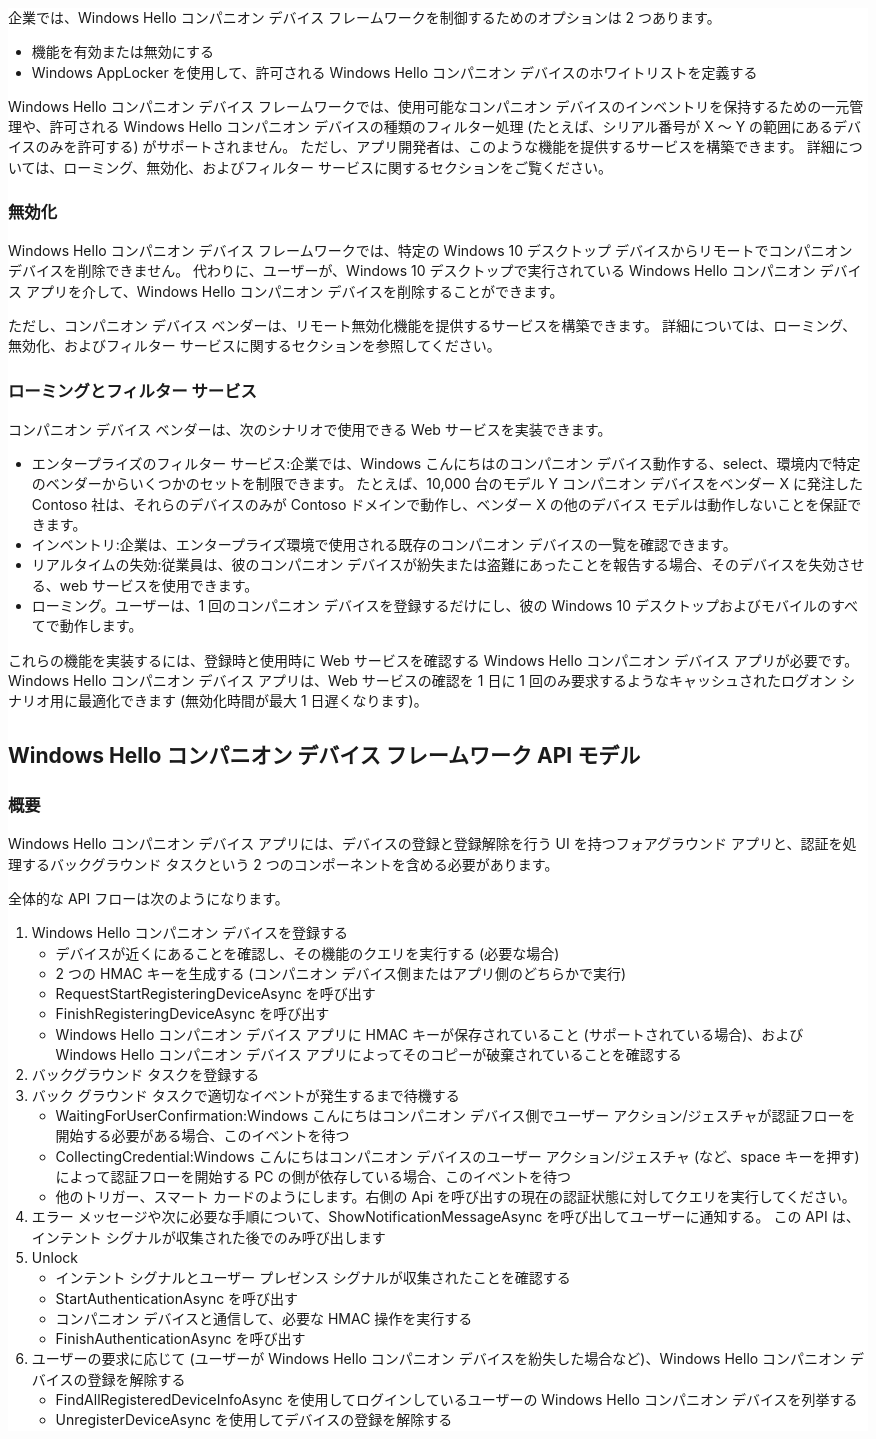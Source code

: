 企業では、Windows Hello コンパニオン デバイス フレームワークを制御するためのオプションは 2 つあります。

- 機能を有効または無効にする
- Windows AppLocker を使用して、許可される Windows Hello コンパニオン デバイスのホワイトリストを定義する

Windows Hello コンパニオン デバイス フレームワークでは、使用可能なコンパニオン デバイスのインベントリを保持するための一元管理や、許可される Windows Hello コンパニオン デバイスの種類のフィルター処理 (たとえば、シリアル番号が X ～ Y の範囲にあるデバイスのみを許可する) がサポートされません。 ただし、アプリ開発者は、このような機能を提供するサービスを構築できます。 詳細については、ローミング、無効化、およびフィルター サービスに関するセクションをご覧ください。

### <a name="revocation"></a>無効化

Windows Hello コンパニオン デバイス フレームワークでは、特定の Windows 10 デスクトップ デバイスからリモートでコンパニオン デバイスを削除できません。 代わりに、ユーザーが、Windows 10 デスクトップで実行されている Windows Hello コンパニオン デバイス アプリを介して、Windows Hello コンパニオン デバイスを削除することができます。

ただし、コンパニオン デバイス ベンダーは、リモート無効化機能を提供するサービスを構築できます。 詳細については、ローミング、無効化、およびフィルター サービスに関するセクションを参照してください。

### <a name="roaming-and-filter-services"></a>ローミングとフィルター サービス

コンパニオン デバイス ベンダーは、次のシナリオで使用できる Web サービスを実装できます。

- エンタープライズのフィルター サービス:企業では、Windows こんにちはのコンパニオン デバイス動作する、select、環境内で特定のベンダーからいくつかのセットを制限できます。 たとえば、10,000 台のモデル Y コンパニオン デバイスをベンダー X に発注した Contoso 社は、それらのデバイスのみが Contoso ドメインで動作し、ベンダー X の他のデバイス モデルは動作しないことを保証できます。
- インベントリ:企業は、エンタープライズ環境で使用される既存のコンパニオン デバイスの一覧を確認できます。
- リアルタイムの失効:従業員は、彼のコンパニオン デバイスが紛失または盗難にあったことを報告する場合、そのデバイスを失効させる、web サービスを使用できます。
- ローミング。ユーザーは、1 回のコンパニオン デバイスを登録するだけにし、彼の Windows 10 デスクトップおよびモバイルのすべてで動作します。

これらの機能を実装するには、登録時と使用時に Web サービスを確認する Windows Hello コンパニオン デバイス アプリが必要です。 Windows Hello コンパニオン デバイス アプリは、Web サービスの確認を 1 日に 1 回のみ要求するようなキャッシュされたログオン シナリオ用に最適化できます (無効化時間が最大 1 日遅くなります)。  

## <a name="windows-hello-companion-device-framework-api-model"></a>Windows Hello コンパニオン デバイス フレームワーク API モデル

### <a name="overview"></a>概要

Windows Hello コンパニオン デバイス アプリには、デバイスの登録と登録解除を行う UI を持つフォアグラウンド アプリと、認証を処理するバックグラウンド タスクという 2 つのコンポーネントを含める必要があります。

全体的な API フローは次のようになります。

1. Windows Hello コンパニオン デバイスを登録する
    * デバイスが近くにあることを確認し、その機能のクエリを実行する (必要な場合)
    * 2 つの HMAC キーを生成する (コンパニオン デバイス側またはアプリ側のどちらかで実行)
    * RequestStartRegisteringDeviceAsync を呼び出す
    * FinishRegisteringDeviceAsync を呼び出す
    * Windows Hello コンパニオン デバイス アプリに HMAC キーが保存されていること (サポートされている場合)、および Windows Hello コンパニオン デバイス アプリによってそのコピーが破棄されていることを確認する
2. バックグラウンド タスクを登録する
3. バック グラウンド タスクで適切なイベントが発生するまで待機する
    * WaitingForUserConfirmation:Windows こんにちはコンパニオン デバイス側でユーザー アクション/ジェスチャが認証フローを開始する必要がある場合、このイベントを待つ
    * CollectingCredential:Windows こんにちはコンパニオン デバイスのユーザー アクション/ジェスチャ (など、space キーを押す) によって認証フローを開始する PC の側が依存している場合、このイベントを待つ
    * 他のトリガー、スマート カードのようにします。右側の Api を呼び出すの現在の認証状態に対してクエリを実行してください。
4. エラー メッセージや次に必要な手順について、ShowNotificationMessageAsync を呼び出してユーザーに通知する。 この API は、インテント シグナルが収集された後でのみ呼び出します
5. Unlock
    * インテント シグナルとユーザー プレゼンス シグナルが収集されたことを確認する
    * StartAuthenticationAsync を呼び出す
    * コンパニオン デバイスと通信して、必要な HMAC 操作を実行する
    * FinishAuthenticationAsync を呼び出す
6. ユーザーの要求に応じて (ユーザーが Windows Hello コンパニオン デバイスを紛失した場合など)、Windows Hello コンパニオン デバイスの登録を解除する
    * FindAllRegisteredDeviceInfoAsync を使用してログインしているユーザーの Windows Hello コンパニオン デバイスを列挙する
    * UnregisterDeviceAsync を使用してデバイスの登録を解除する
